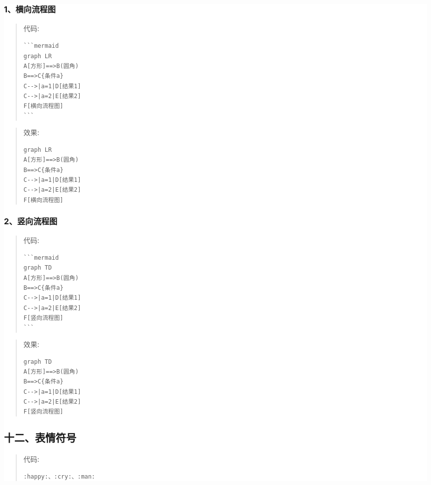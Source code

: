 ### 1、横向流程图

> 代码:
>
> ````text
> ```mermaid
> graph LR
> A[方形]==>B(圆角)
> B==>C{条件a}
> C-->|a=1|D[结果1]
> C-->|a=2|E[结果2]
> F[横向流程图]
> ```
> ````

>效果:
>```mermaid
>graph LR
>A[方形]==>B(圆角)
>B==>C{条件a}
>C-->|a=1|D[结果1]
>C-->|a=2|E[结果2]
>F[横向流程图]
>```

### 2、竖向流程图

> 代码:
> ````text
> ```mermaid
>graph TD
>A[方形]==>B(圆角)
>B==>C{条件a}
>C-->|a=1|D[结果1]
>C-->|a=2|E[结果2]
>F[竖向流程图]
>```
>````

>效果:
>```mermaid
>graph TD
>A[方形]==>B(圆角)
>B==>C{条件a}
>C-->|a=1|D[结果1]
>C-->|a=2|E[结果2]
>F[竖向流程图]
>```

## 十二、表情符号

>代码:
>```text
>:happy:、:cry:、:man:
>```
